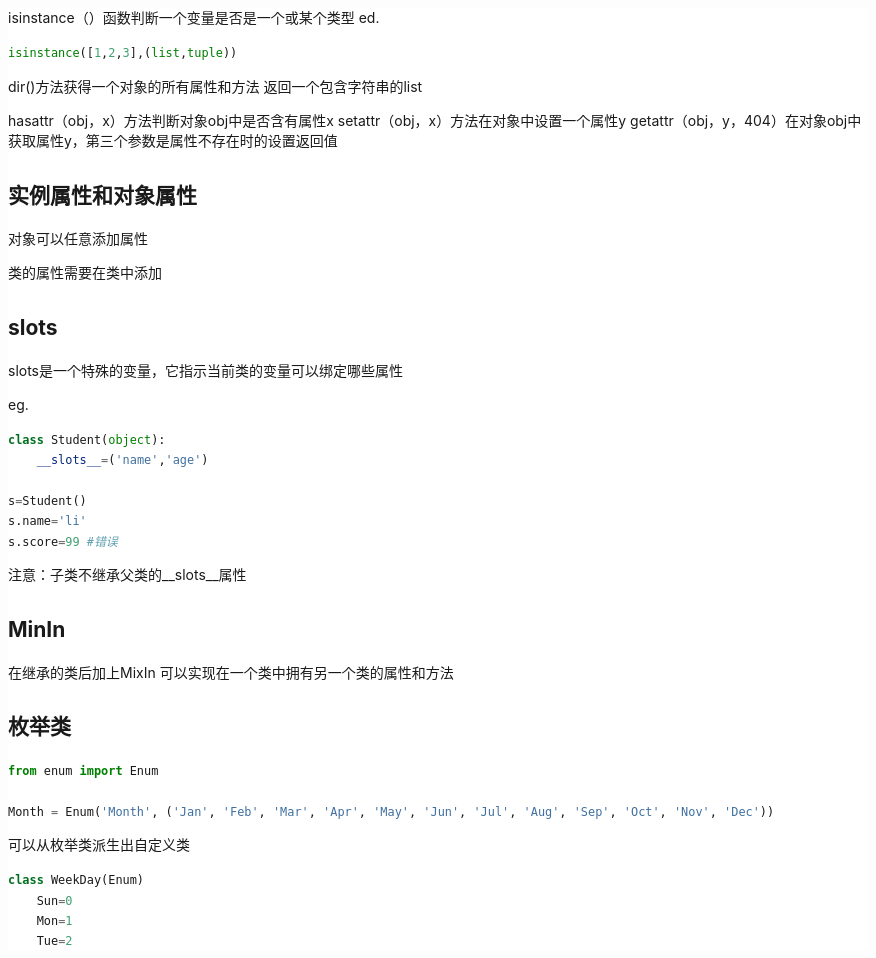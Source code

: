 isinstance（）函数判断一个变量是否是一个或某个类型
ed.
~~~python
isinstance([1,2,3],(list,tuple))
~~~


dir()方法获得一个对象的所有属性和方法
返回一个包含字符串的list

hasattr（obj，x）方法判断对象obj中是否含有属性x
setattr（obj，x）方法在对象中设置一个属性y
getattr（obj，y，404）在对象obj中获取属性y，第三个参数是属性不存在时的设置返回值

## 实例属性和对象属性

对象可以任意添加属性

类的属性需要在类中添加

## __slots__

 slots是一个特殊的变量，它指示当前类的变量可以绑定哪些属性

eg.
~~~python
class Student(object):
	__slots__=('name','age')

s=Student()
s.name='li'
s.score=99 #错误
~~~

注意：子类不继承父类的__slots__属性

## MinIn
在继承的类后加上MixIn
可以实现在一个类中拥有另一个类的属性和方法

## 枚举类

~~~python
from enum import Enum

Month = Enum('Month', ('Jan', 'Feb', 'Mar', 'Apr', 'May', 'Jun', 'Jul', 'Aug', 'Sep', 'Oct', 'Nov', 'Dec'))
~~~

可以从枚举类派生出自定义类
~~~python
class WeekDay(Enum)
	Sun=0
	Mon=1
	Tue=2
~~~
